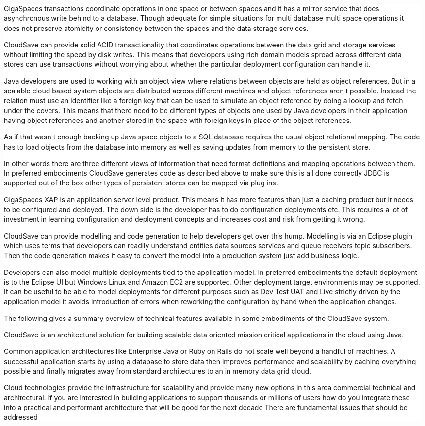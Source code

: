 GigaSpaces transactions coordinate operations in one space or between spaces and it has a mirror service that does asynchronous write behind to a database. Though adequate for simple situations for multi database multi space operations it does not preserve atomicity or consistency between the spaces and the data storage services.

CloudSave can provide solid ACID transactionality that coordinates operations between the data grid and storage services without limiting the speed by disk writes. This means that developers using rich domain models spread across different data stores can use transactions without worrying about whether the particular deployment configuration can handle it.

Java developers are used to working with an object view where relations between objects are held as object references. But in a scalable cloud based system objects are distributed across different machines and object references aren t possible. Instead the relation must use an identifier like a foreign key that can be used to simulate an object reference by doing a lookup and fetch under the covers. This means that there need to be different types of objects one used by Java developers in their application having object references and another stored in the space with foreign keys in place of the object references.

As if that wasn t enough backing up Java space objects to a SQL database requires the usual object relational mapping. The code has to load objects from the database into memory as well as saving updates from memory to the persistent store.

In other words there are three different views of information that need format definitions and mapping operations between them. In preferred embodiments CloudSave generates code as described above to make sure this is all done correctly JDBC is supported out of the box other types of persistent stores can be mapped via plug ins.

GigaSpaces XAP is an application server level product. This means it has more features than just a caching product but it needs to be configured and deployed. The down side is the developer has to do configuration deployments etc. This requires a lot of investment in learning configuration and deployment concepts and increases cost and risk from getting it wrong.

CloudSave can provide modelling and code generation to help developers get over this hump. Modelling is via an Eclipse plugin which uses terms that developers can readily understand entities data sources services and queue receivers topic subscribers. Then the code generation makes it easy to convert the model into a production system just add business logic.

Developers can also model multiple deployments tied to the application model. In preferred embodiments the default deployment is to the Eclipse UI but Windows Linux and Amazon EC2 are supported. Other deployment target environments may be supported. It can be useful to be able to model deployments for different purposes such as Dev Test UAT and Live strictly driven by the application model it avoids introduction of errors when reworking the configuration by hand when the application changes.

The following gives a summary overview of technical features available in some embodiments of the CloudSave system.

CloudSave is an architectural solution for building scalable data oriented mission critical applications in the cloud using Java.

Common application architectures like Enterprise Java or Ruby on Rails do not scale well beyond a handful of machines. A successful application starts by using a database to store data then improves performance and scalability by caching everything possible and finally migrates away from standard architectures to an in memory data grid cloud.

Cloud technologies provide the infrastructure for scalability and provide many new options in this area commercial technical and architectural. If you are interested in building applications to support thousands or millions of users how do you integrate these into a practical and performant architecture that will be good for the next decade There are fundamental issues that should be addressed 
